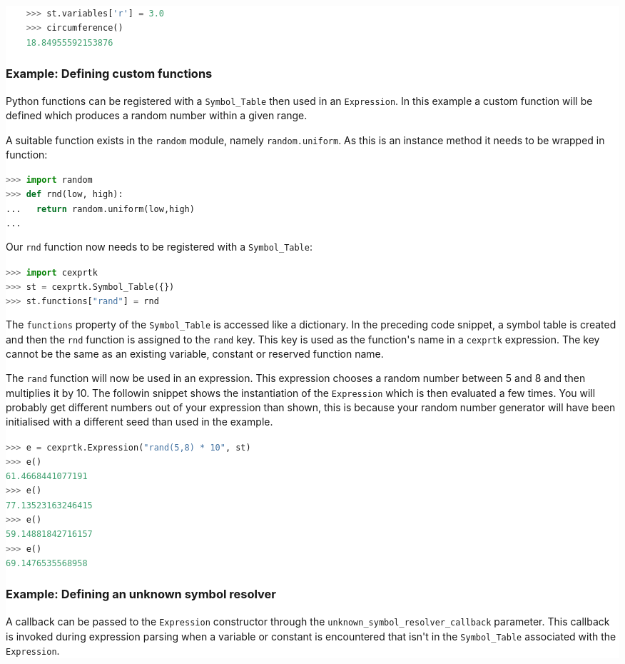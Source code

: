 ```python
	>>> st.variables['r'] = 3.0
	>>> circumference()
	18.84955592153876
```

### Example: Defining custom functions
Python functions can be registered with a `Symbol_Table` then used in an `Expression`. In this example a custom function will be defined which produces a random number within a given range.

A suitable function exists in the `random` module, namely `random.uniform`. As this is an instance method it needs to be wrapped in function:

```python
>>> import random
>>> def rnd(low, high):
...   return random.uniform(low,high)
...
```

Our `rnd` function now needs to be registered with a `Symbol_Table`:

```python
>>> import cexprtk
>>> st = cexprtk.Symbol_Table({})
>>> st.functions["rand"] = rnd
```

The `functions` property of the `Symbol_Table` is accessed like a dictionary. In the preceding code snippet, a symbol table is created and then the `rnd` function is assigned to the `rand` key. This key is used as the function's name in a `cexprtk` expression. The key cannot be the same as an existing variable, constant or reserved function name.

The `rand` function will now be used in an expression. This expression chooses a random number between 5 and 8 and then multiplies it by 10. The followin snippet shows the instantiation of the `Expression` which is then evaluated a few times. You will probably get different numbers out of your expression than shown, this is because your random number generator will have been initialised with a different seed than used in the example.

```python
>>> e = cexprtk.Expression("rand(5,8) * 10", st)
>>> e()
61.4668441077191
>>> e()
77.13523163246415
>>> e()
59.14881842716157
>>> e()
69.1476535568958
```

### Example: Defining an unknown symbol resolver
A callback can be passed to the `Expression` constructor through the `unknown_symbol_resolver_callback` parameter. This callback is invoked during expression parsing when a variable or constant is encountered that isn't in the `Symbol_Table` associated with the `Expression`. 


[pip]: http://www.pip-installer.org/en/latest/index.html
[Common Public License Version 1.0]: http://opensource.org/licenses/cpl1.0.php
